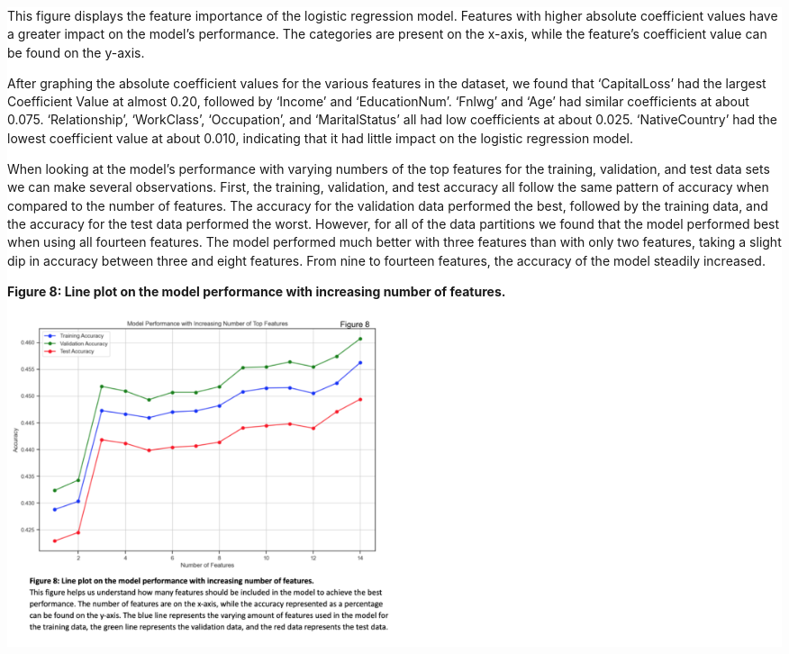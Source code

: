 This figure displays the feature importance of the logistic regression model. Features with higher absolute coefficient values have a greater impact on the model’s performance. The categories are present on the x-axis, while the feature’s coefficient value can be found on the y-axis. 

After graphing the absolute coefficient values for the various features in the dataset, we found that ‘CapitalLoss’ had the largest Coefficient Value at almost 0.20, followed by  ‘Income’ and ‘EducationNum’. ‘Fnlwg’ and ‘Age’ had similar coefficients at about 0.075. ‘Relationship’, ‘WorkClass’, ‘Occupation’, and ‘MaritalStatus’ all had low coefficients at about 0.025. ‘NativeCountry’ had the lowest coefficient value at about 0.010, indicating that it had little impact on the logistic regression model. 

When looking at the model’s performance with varying numbers of the top features for the training, validation, and test data sets we can make several observations. First, the training, validation, and test accuracy all follow the same pattern of accuracy when compared to the number of features. The accuracy for the validation data performed the best, followed by the training data, and the accuracy for the test data performed the worst. However, for all of the data partitions we found that the model performed best when using all fourteen features. The model performed much better with three features than with only two features, taking a slight dip in accuracy between three and eight features. From nine to fourteen features, the accuracy of the model steadily increased. 

**Figure 8: Line plot on the model performance with increasing number of features.**

<img src="images/Figure8.png" width=50% height=60%>

